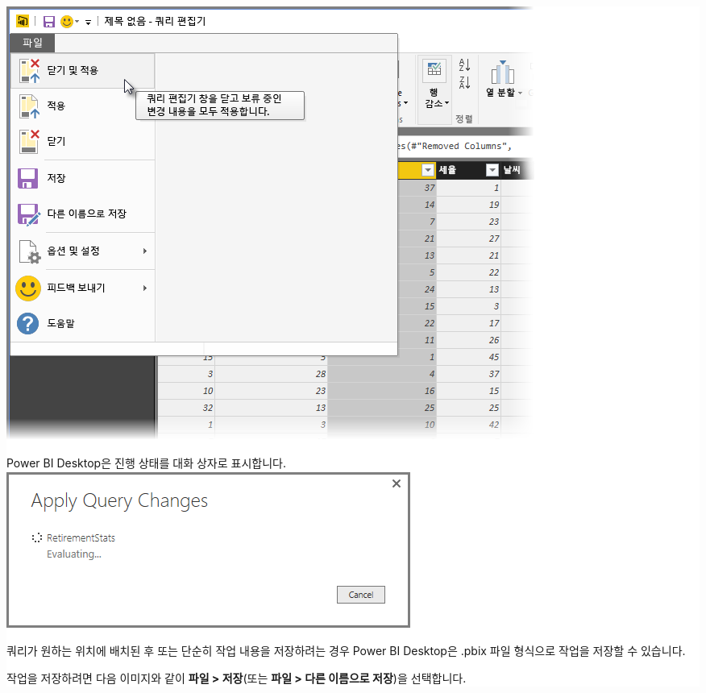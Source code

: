 ![](media/desktop-query-overview/queryoverview_closenload.png)

Power BI Desktop은 진행 상태를 대화 상자로 표시합니다.  
![](media/desktop-query-overview/queryoverview_loading.png)

쿼리가 원하는 위치에 배치된 후 또는 단순히 작업 내용을 저장하려는 경우 Power BI Desktop은 .pbix 파일 형식으로 작업을 저장할 수 있습니다.

작업을 저장하려면 다음 이미지와 같이 **파일 \> 저장**(또는 **파일 \> 다른 이름으로 저장**)을 선택합니다.  